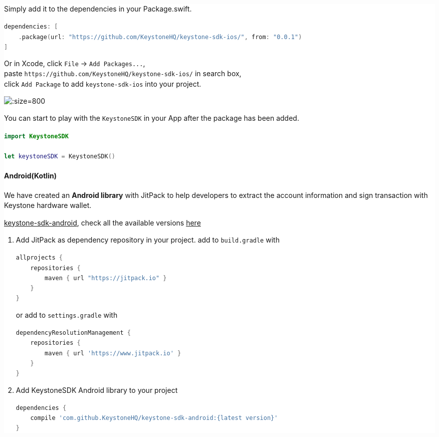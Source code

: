 
Simply add it to the dependencies in your Package.swift.

```swift
dependencies: [
    .package(url: "https://github.com/KeystoneHQ/keystone-sdk-ios/", from: "0.0.1")
]
```


Or in Xcode, click `File` -> `Add Packages...`,  
paste `https://github.com/KeystoneHQ/keystone-sdk-ios/` in search box,  
click `Add Package` to add `keystone-sdk-ios` into your project.

![](/_media/sdk-ios-install.png ':size=800')

You can start to play with the `KeystoneSDK` in your App after the package has been added.

```swift
import KeystoneSDK

let keystoneSDK = KeystoneSDK()
```

#### **<span class="kotlin">Android(Kotlin)</span>**

We have created an **Android library** with JitPack to help developers to extract the account information and sign transaction with Keystone hardware wallet.

[keystone-sdk-android](https://github.com/KeystoneHQ/keystone-sdk-android/), check all the available versions [here](https://jitpack.io/#KeystoneHQ/keystone-sdk-android)

1. Add JitPack as dependency repository in your project.
    add to `build.gradle` with

    ```groovy
    allprojects {
        repositories {
            maven { url "https://jitpack.io" }
        }
    }
    ```
    
    or add to `settings.gradle` with
    
    ```groovy
    dependencyResolutionManagement {
        repositories {
            maven { url 'https://www.jitpack.io' }
        }
    }
    ```


2. Add KeystoneSDK Android library to your project

    ```groovy
    dependencies {
        compile 'com.github.KeystoneHQ/keystone-sdk-android:{latest version}'
    }
    ```

